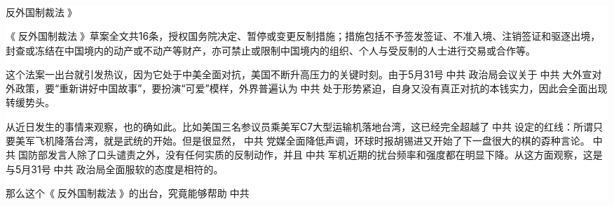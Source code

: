   <ok href="/term/552590">
   反外国制裁法
  </ok>
  》
 </h2>
 <p>
  《
  <ok href="/term/552590">
   反外国制裁法
  </ok>
  》草案全文共16条，授权国务院决定、暂停或变更反制措施；措施包括不予签发签证、不准入境、注销签证和驱逐出境，封查或冻结在中国境内的动产或不动产等财产，亦可禁止或限制中国境内的组织、个人与受反制的人士进行交易或合作等。
 </p>
 <div class="AD_Embed__Wrap-sc-1xslmin-0 igMuqX module desktop">
  <div>
  </div>
 </div>
 <p>
  这个法案一出台就引发热议，因为它处于中美全面对抗，美国不断升高压力的关键时刻。由于5月31号
  <ok href="/term/1059">
   中共
  </ok>
  政治局会议关于
  <ok href="/term/1059">
   中共
  </ok>
  大外宣对外政策，要“重新讲好中国故事”，要扮演“可爱”模样，外界普遍认为
  <ok href="/term/1059">
   中共
  </ok>
  处于形势紧迫，自身又没有真正对抗的本钱实力，因此会全面出现转缓势头。
 </p>
 <p>
  从近日发生的事情来观察，也的确如此。比如美国三名参议员乘美军C7大型运输机落地台湾，这已经完全超越了
  <ok href="/term/1059">
   中共
  </ok>
  设定的红线：所谓只要美军飞机降落台湾，就是武统的开始。但是很显然，
  <ok href="/term/1059">
   中共
  </ok>
  党媒全面降低声调，环球时报胡锡进又开始了下一盘很大的棋的孬种言论。
  <ok href="/term/1059">
   中共
  </ok>
  国防部发言人除了口头谴责之外，没有任何实质的反制动作，并且
  <ok href="/term/1059">
   中共
  </ok>
  军机近期的扰台频率和强度都在明显下降。从这方面观察，这是与5月31号
  <ok href="/term/1059">
   中共
  </ok>
  政治局全面服软的态度是相符的。
 </p>
 <p>
  那么这个《
  <ok href="/term/552590">
   反外国制裁法
  </ok>
  》的出台，究竟能够帮助
  <ok href="/term/1059">
   中共
  </ok>